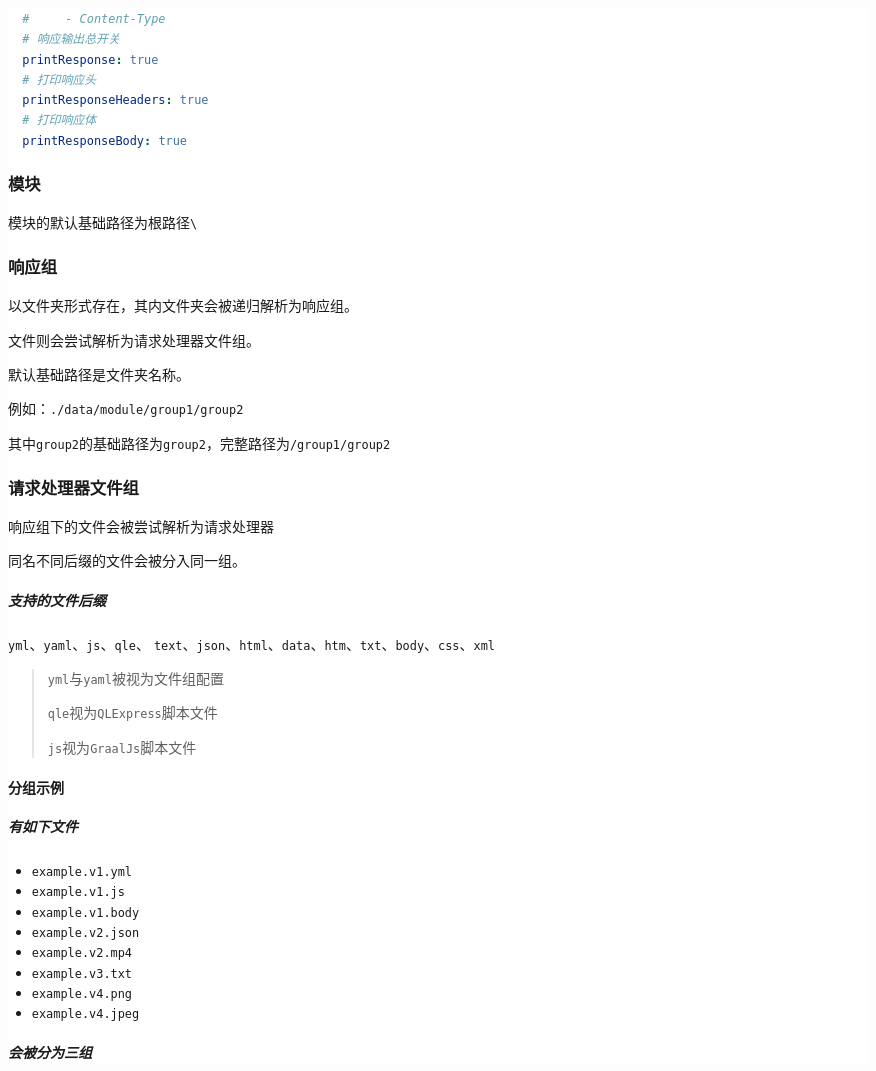 ```yaml
  #     - Content-Type
  # 响应输出总开关
  printResponse: true
  # 打印响应头
  printResponseHeaders: true
  # 打印响应体
  printResponseBody: true
```

### 模块

模块的默认基础路径为根路径`\`

### 响应组

以文件夹形式存在，其内文件夹会被递归解析为响应组。

文件则会尝试解析为请求处理器文件组。

默认基础路径是文件夹名称。

例如：`./data/module/group1/group2`

其中`group2`的基础路径为`group2`，完整路径为`/group1/group2`

### 请求处理器文件组

响应组下的文件会被尝试解析为请求处理器

同名不同后缀的文件会被分入同一组。

##### 支持的文件后缀

`yml`、`yaml`、`js`、`qle`、 `text`、`json`、`html`、`data`、`htm`、`txt`、`body`、`css`、`xml`

> `yml`与`yaml`被视为文件组配置
> 
> `qle`视为`QLExpress`脚本文件
> 
> `js`视为`GraalJs`脚本文件

#### 分组示例

##### 有如下文件

- `example.v1.yml`
- `example.v1.js`
- `example.v1.body`
- `example.v2.json`
- `example.v2.mp4`
- `example.v3.txt`
- `example.v4.png`
- `example.v4.jpeg`

##### 会被分为三组
